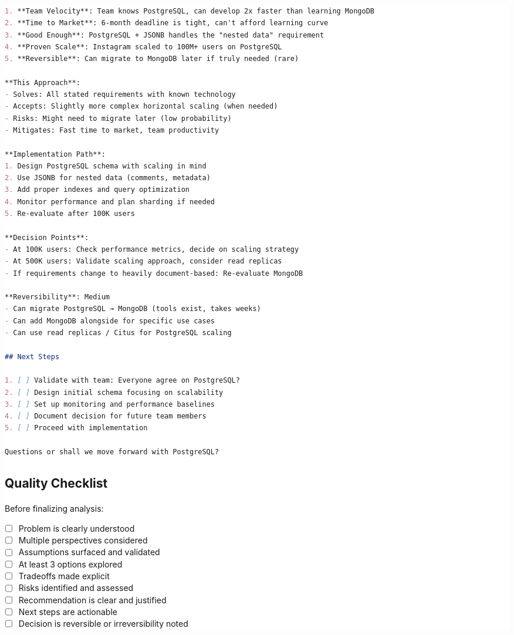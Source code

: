 ```markdown
1. **Team Velocity**: Team knows PostgreSQL, can develop 2x faster than learning MongoDB
2. **Time to Market**: 6-month deadline is tight, can't afford learning curve
3. **Good Enough**: PostgreSQL + JSONB handles the "nested data" requirement
4. **Proven Scale**: Instagram scaled to 100M+ users on PostgreSQL
5. **Reversible**: Can migrate to MongoDB later if truly needed (rare)

**This Approach**:
- Solves: All stated requirements with known technology
- Accepts: Slightly more complex horizontal scaling (when needed)
- Risks: Might need to migrate later (low probability)
- Mitigates: Fast time to market, team productivity

**Implementation Path**:
1. Design PostgreSQL schema with scaling in mind
2. Use JSONB for nested data (comments, metadata)
3. Add proper indexes and query optimization
4. Monitor performance and plan sharding if needed
5. Re-evaluate after 100K users

**Decision Points**:
- At 100K users: Check performance metrics, decide on scaling strategy
- At 500K users: Validate scaling approach, consider read replicas
- If requirements change to heavily document-based: Re-evaluate MongoDB

**Reversibility**: Medium
- Can migrate PostgreSQL → MongoDB (tools exist, takes weeks)
- Can add MongoDB alongside for specific use cases
- Can use read replicas / Citus for PostgreSQL scaling

## Next Steps

1. [ ] Validate with team: Everyone agree on PostgreSQL?
2. [ ] Design initial schema focusing on scalability
3. [ ] Set up monitoring and performance baselines
4. [ ] Document decision for future team members
5. [ ] Proceed with implementation

Questions or shall we move forward with PostgreSQL?
```

## Quality Checklist

Before finalizing analysis:
- [ ] Problem is clearly understood
- [ ] Multiple perspectives considered
- [ ] Assumptions surfaced and validated
- [ ] At least 3 options explored
- [ ] Tradeoffs made explicit
- [ ] Risks identified and assessed
- [ ] Recommendation is clear and justified
- [ ] Next steps are actionable
- [ ] Decision is reversible or irreversibility noted
